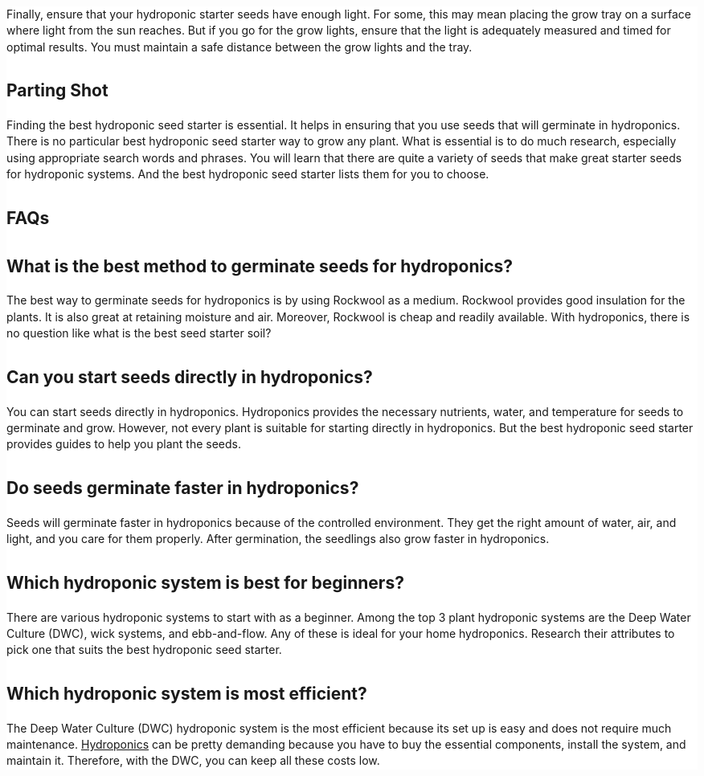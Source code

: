 Finally, ensure that your hydroponic starter seeds have enough light. For some, this may mean placing the grow tray on a surface where light from the sun reaches. But if you go for the grow lights, ensure that the light is adequately measured and timed for optimal results. You must maintain a safe distance between the grow lights and the tray.

## Parting Shot

Finding the best hydroponic seed starter is essential. It helps in ensuring that you use seeds that will germinate in hydroponics. There is no particular best hydroponic seed starter way to grow any plant. What is essential is to do much research, especially using appropriate search words and phrases. You will learn that there are quite a variety of seeds that make great starter seeds for hydroponic systems. And the best hydroponic seed starter lists them for you to choose.

## FAQs

## What is the best method to germinate seeds for hydroponics?

The best way to germinate seeds for hydroponics is by using Rockwool as a medium. Rockwool provides good insulation for the plants. It is also great at retaining moisture and air. Moreover, Rockwool is cheap and readily available. With hydroponics, there is no question like what is the best seed starter soil?

## Can you start seeds directly in hydroponics?

You can start seeds directly in hydroponics. Hydroponics provides the necessary nutrients, water, and temperature for seeds to germinate and grow. However, not every plant is suitable for starting directly in hydroponics. But the best hydroponic seed starter provides guides to help you plant the seeds.

## Do seeds germinate faster in hydroponics?

Seeds will germinate faster in hydroponics because of the controlled environment. They get the right amount of water, air, and light, and you care for them properly. After germination, the seedlings also grow faster in hydroponics.

## Which hydroponic system is best for beginners?

There are various hydroponic systems to start with as a beginner. Among the top 3 plant hydroponic systems are the Deep Water Culture (DWC), wick systems, and ebb-and-flow. Any of these is ideal for your home hydroponics. Research their attributes to pick one that suits the best hydroponic seed starter.

## Which hydroponic system is most efficient?

The Deep Water Culture (DWC) hydroponic system is the most efficient because its set up is easy and does not require much maintenance. [Hydroponics](https://en.wikipedia.org/wiki/Hydroponics) can be pretty demanding because you have to buy the essential components, install the system, and maintain it. Therefore, with the DWC, you can keep all these costs low.
